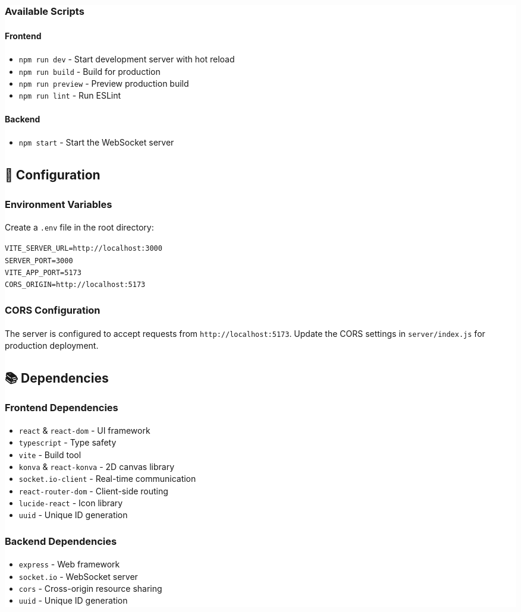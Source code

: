 ### Available Scripts

#### Frontend

- `npm run dev` - Start development server with hot reload
- `npm run build` - Build for production
- `npm run preview` - Preview production build
- `npm run lint` - Run ESLint

#### Backend

- `npm start` - Start the WebSocket server

## 🔧 Configuration

### Environment Variables

Create a `.env` file in the root directory:

```
VITE_SERVER_URL=http://localhost:3000
SERVER_PORT=3000
VITE_APP_PORT=5173
CORS_ORIGIN=http://localhost:5173
```

### CORS Configuration

The server is configured to accept requests from `http://localhost:5173`. Update the CORS settings in `server/index.js`
for production deployment.

## 📚 Dependencies

### Frontend Dependencies

- `react` & `react-dom` - UI framework
- `typescript` - Type safety
- `vite` - Build tool
- `konva` & `react-konva` - 2D canvas library
- `socket.io-client` - Real-time communication
- `react-router-dom` - Client-side routing
- `lucide-react` - Icon library
- `uuid` - Unique ID generation

### Backend Dependencies

- `express` - Web framework
- `socket.io` - WebSocket server
- `cors` - Cross-origin resource sharing
- `uuid` - Unique ID generation
